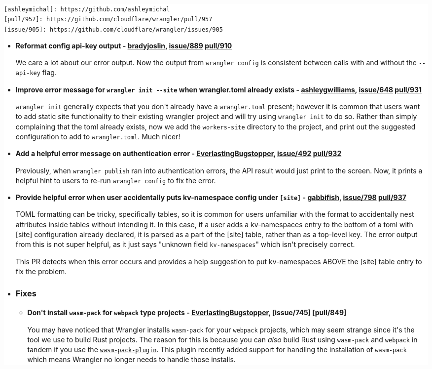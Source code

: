     [ashleymichal]: https://github.com/ashleymichal
    [pull/957]: https://github.com/cloudflare/wrangler/pull/957
    [issue/905]: https://github.com/cloudflare/wrangler/issues/905

  - **Reformat config api-key output - [bradyjoslin], [issue/889] [pull/910]**

    We care a lot about our error output. Now the output from `wrangler config` is consistent between calls with and without the `--api-key` flag.

    [bradyjoslin]: https://github.com/bradyjoslin
    [pull/910]: https://github.com/cloudflare/wrangler/pull/910
    [issue/889]: https://github.com/cloudflare/wrangler/issues/889

  - **Improve error message for `wrangler init --site` when wrangler.toml already exists - [ashleygwilliams], [issue/648] [pull/931]**

    `wrangler init` generally expects that you don't already have a `wrangler.toml` present; however it is common that users want to add static site functionality to their existing wrangler project and will try using `wrangler init` to do so. Rather than simply complaining that the toml already exists, now we add the `workers-site` directory to the project, and print out the suggested configuration to add to `wrangler.toml`. Much nicer!

    [ashleygwilliams]: https://github.com/ashleygwilliams
    [pull/931]: https://github.com/cloudflare/wrangler/pull/931
    [issue/648]: https://github.com/cloudflare/wrangler/issues/648

  - **Add a helpful error message on authentication error - [EverlastingBugstopper], [issue/492] [pull/932]**

    Previously, when `wrangler publish` ran into authentication errors, the API result would just print to the screen. Now, it prints a helpful hint to users to re-run `wrangler config` to fix the error.

    [everlastingbugstopper]: https://github.com/EverlastingBugstopper
    [pull/932]: https://github.com/cloudflare/wrangler/pull/932
    [issue/492]: https://github.com/cloudflare/wrangler/issues/492

  - **Provide helpful error when user accidentally puts kv-namespace config under `[site]` - [gabbifish], [issue/798] [pull/937]**

    TOML formatting can be tricky, specifically tables, so it is common for users unfamiliar with the format to accidentally nest attributes inside tables without intending it. In this case, if a user adds a kv-namespaces entry to the bottom of a toml with [site] configuration already declared, it is parsed as a part of the [site] table, rather than as a top-level key. The error output from this is not super helpful, as it just says "unknown field `kv-namespaces`" which isn't precisely correct.

    This PR detects when this error occurs and provides a help suggestion to put kv-namespaces ABOVE the [site] table entry to fix the problem.

    [gabbifish]: https://github.com/gabbifish
    [pull/937]: https://github.com/cloudflare/wrangler/pull/937
    [issue/798]: https://github.com/cloudflare/wrangler/issues/798

- ### Fixes

  - **Don't install `wasm-pack` for `webpack` type projects - [EverlastingBugstopper], [issue/745] [pull/849]**

    You may have noticed that Wrangler installs `wasm-pack` for your `webpack` projects, which may seem strange since it's the tool we use to build Rust projects. The reason for this is because you can _also_ build Rust using `wasm-pack` and `webpack` in tandem if you use the [`wasm-pack-plugin`](https://github.com/wasm-tool/wasm-pack-plugin). This plugin recently added support for handling the installation of `wasm-pack` which means Wrangler no longer needs to handle those installs.


  [issue/666]: https://github.com/cloudflare/wrnagler/issues/666
  [pull/726]: https://github.com/cloudflare/wrangler/pull/726